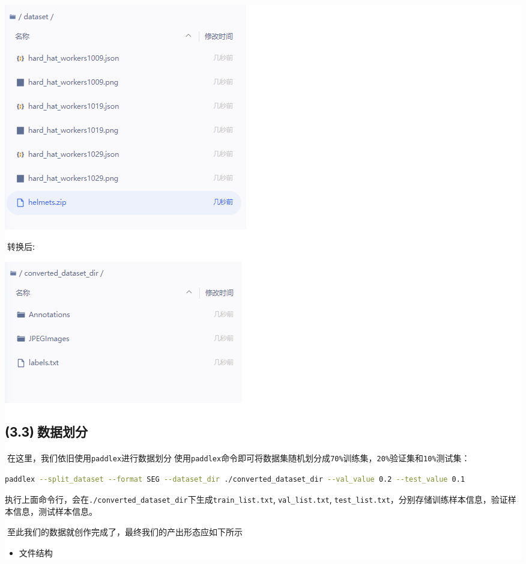 ![image-20221127214234803](docs.assets/image-20221127214234803.png)

​		转换后:

![image-20221127214559016](docs.assets/image-20221127214559016.png)

## (3.3) 数据划分

​		在这里，我们依旧使用`paddlex`进行数据划分
​		使用`paddlex`命令即可将数据集随机划分成`70%`训练集，`20%`验证集和`10%`测试集：

```bash
paddlex --split_dataset --format SEG --dataset_dir ./converted_dataset_dir --val_value 0.2 --test_value 0.1
```

​		执行上面命令行，会在`./converted_dataset_dir`下生成`train_list.txt`, `val_list.txt`, `test_list.txt`，分别存储训练样本信息，验证样本信息，测试样本信息。

​		至此我们的数据就创作完成了，最终我们的产出形态应如下所示

- 文件结构
